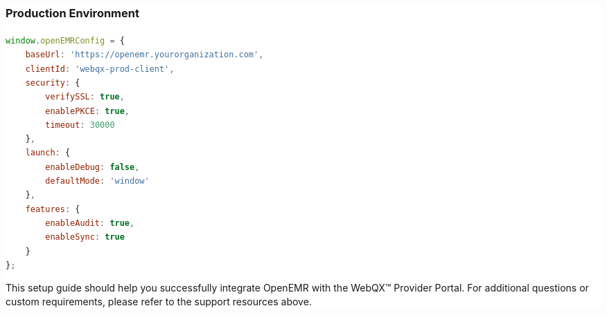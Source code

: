 ### Production Environment
```javascript
window.openEMRConfig = {
    baseUrl: 'https://openemr.yourorganization.com',
    clientId: 'webqx-prod-client',
    security: {
        verifySSL: true,
        enablePKCE: true,
        timeout: 30000
    },
    launch: {
        enableDebug: false,
        defaultMode: 'window'
    },
    features: {
        enableAudit: true,
        enableSync: true
    }
};
```

This setup guide should help you successfully integrate OpenEMR with the WebQX™ Provider Portal. For additional questions or custom requirements, please refer to the support resources above.
